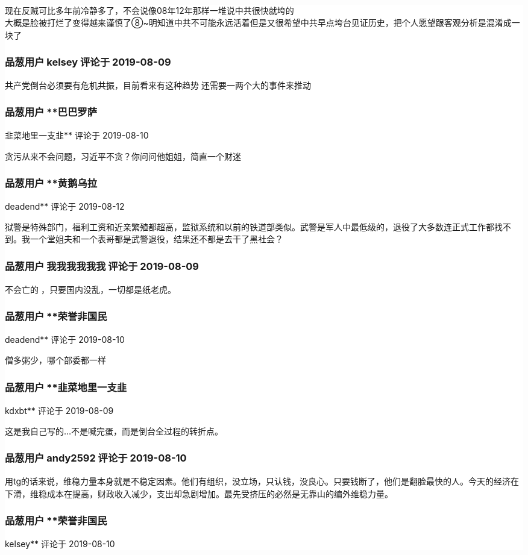 现在反贼可比多年前冷静多了，不会说像08年12年那样一堆说中共很快就垮的  
大概是脸被打烂了变得越来谨慎了⑧~明知道中共不可能永远活着但是又很希望中共早点垮台见证历史，把个人愿望跟客观分析是混淆成一块了
        


            
### 品葱用户 **kelsey** 评论于 2019-08-09
        
共产党倒台必须要有危机共振，目前看来有这种趋势 还需要一两个大的事件来推动
        


            
### 品葱用户 **巴巴罗萨 
韭菜地里一支韭** 评论于 2019-08-10
        
贪污从来不会问题，习近平不贪？你问问他姐姐，简直一个财迷
        


            
### 品葱用户 **黄鹅乌拉 
deadend** 评论于 2019-08-12
        
狱警是特殊部门，福利工资和近亲繁殖都超高，监狱系统和以前的铁道部类似。武警是军人中最低级的，退役了大多数连正式工作都找不到。我一个堂姐夫和一个表哥都是武警退役，结果还不都是去干了黑社会？
        


            
### 品葱用户 **我我我我我我** 评论于 2019-08-09
        
不会亡的 ，只要国内没乱，一切都是纸老虎。
        


            
### 品葱用户 **荣誉非国民 
deadend** 评论于 2019-08-10
        
僧多粥少，哪个部委都一样
        


            
### 品葱用户 **韭菜地里一支韭 
kdxbt** 评论于 2019-08-09
        
这是我自己写的…不是喊完蛋，而是倒台全过程的转折点。
        


            
### 品葱用户 **andy2592** 评论于 2019-08-10
        
用tg的话来说，维稳力量本身就是不稳定因素。他们有组织，没立场，只认钱，没良心。只要钱断了，他们是翻脸最快的人。今天的经济在下滑，维稳成本在提高，财政收入减少，支出却急剧增加。最先受挤压的必然是无靠山的编外维稳力量。
        


            
### 品葱用户 **荣誉非国民 
kelsey** 评论于 2019-08-10
        